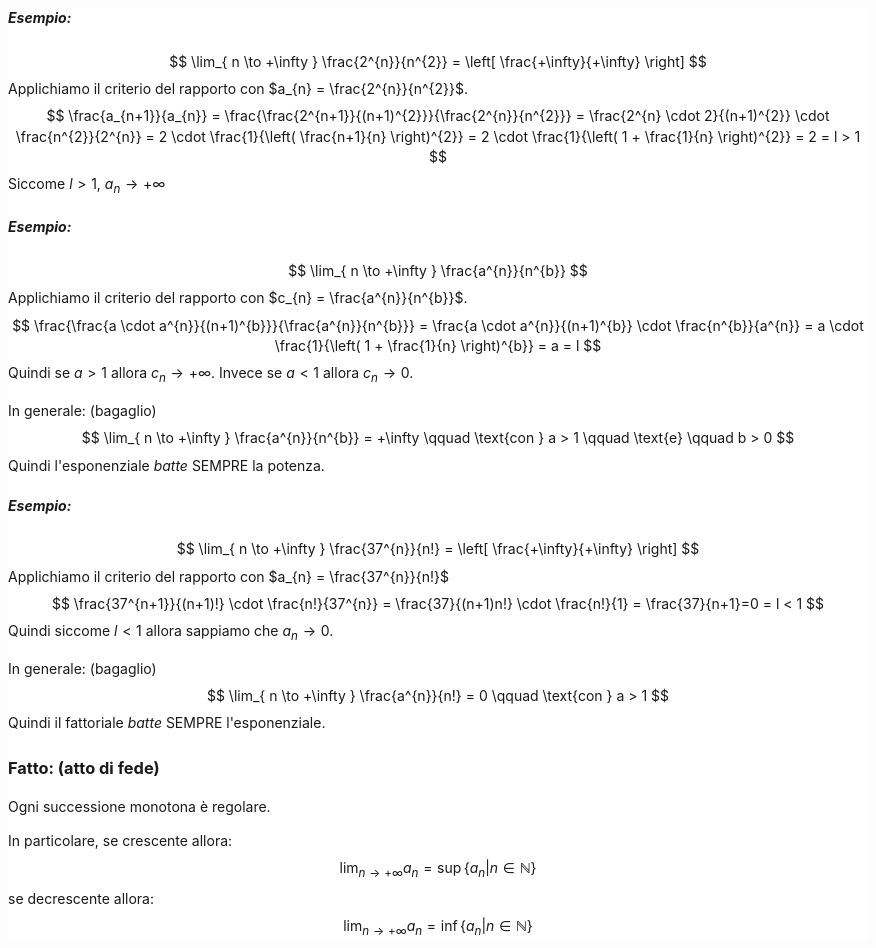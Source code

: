 ##### Esempio:
$$
\lim_{ n \to +\infty } \frac{2^{n}}{n^{2}} = \left[ \frac{+\infty}{+\infty} \right]
$$
Applichiamo il criterio del rapporto con $a_{n} = \frac{2^{n}}{n^{2}}$.
$$
\frac{a_{n+1}}{a_{n}} = \frac{\frac{2^{n+1}}{(n+1)^{2}}}{\frac{2^{n}}{n^{2}}} = \frac{2^{n} \cdot 2}{(n+1)^{2}} \cdot \frac{n^{2}}{2^{n}} = 2 \cdot \frac{1}{\left( \frac{n+1}{n} \right)^{2}} = 2 \cdot \frac{1}{\left( 1 + \frac{1}{n} \right)^{2}} = 2 = l > 1
$$
Siccome $l > 1$, $a_{n} \rightarrow +\infty$

##### Esempio:
$$
\lim_{ n \to +\infty } \frac{a^{n}}{n^{b}}
$$
Applichiamo il criterio del rapporto con $c_{n} = \frac{a^{n}}{n^{b}}$.
$$
\frac{\frac{a \cdot a^{n}}{(n+1)^{b}}}{\frac{a^{n}}{n^{b}}} = \frac{a \cdot a^{n}}{(n+1)^{b}} \cdot \frac{n^{b}}{a^{n}} = a \cdot \frac{1}{\left( 1 + \frac{1}{n} \right)^{b}} = a = l
$$
Quindi se $a > 1$ allora $c_{n} \rightarrow +\infty$.
Invece se $a < 1$ allora $c_{n} \rightarrow 0$.

In generale: (bagaglio)
$$
\lim_{ n \to +\infty } \frac{a^{n}}{n^{b}} = +\infty \qquad \text{con } a > 1 \qquad \text{e} \qquad b > 0
$$
Quindi l'esponenziale *batte* SEMPRE la potenza.

##### Esempio:
$$
\lim_{ n \to +\infty }  \frac{37^{n}}{n!} = \left[ \frac{+\infty}{+\infty} \right]
$$
Applichiamo il criterio del rapporto con $a_{n} = \frac{37^{n}}{n!}$
$$
\frac{37^{n+1}}{(n+1)!} \cdot \frac{n!}{37^{n}} = \frac{37}{(n+1)n!} \cdot \frac{n!}{1} = \frac{37}{n+1}=0 = l < 1
$$
Quindi siccome $l < 1$ allora sappiamo che $a_{n} \rightarrow 0$.

In generale: (bagaglio)
$$
\lim_{ n \to +\infty } \frac{a^{n}}{n!} = 0 \qquad \text{con } a > 1 
$$
Quindi il fattoriale *batte* SEMPRE l'esponenziale.

### Fatto: (atto di fede)
Ogni successione monotona è regolare. 

In particolare, se crescente allora:
$$
\lim_{ n \to +\infty } a_{n} = \sup \{ a_{n} | n \in \mathbb{N} \}
$$
se decrescente allora:
$$
\lim_{ n \to +\infty } a_{n} = \inf \{ a_{n} | n \in \mathbb{N} \}
$$
